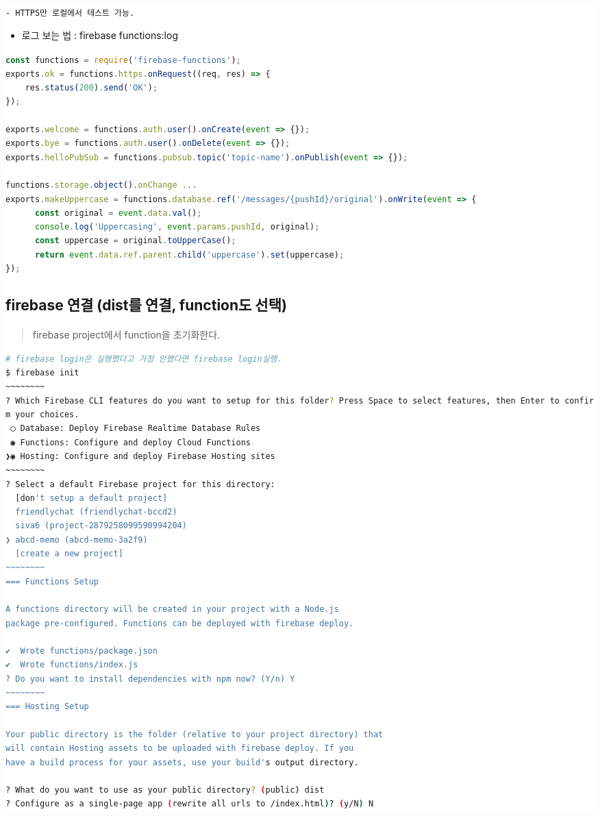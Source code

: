 	- HTTPS만 로컬에서 테스트 가능.
* 로그 보는 법 : firebase functions:log
``` javascript
const functions = require('firebase-functions');
exports.ok = functions.https.onRequest((req, res) => {
	res.status(200).send('OK');
});

exports.welcome = functions.auth.user().onCreate(event => {});
exports.bye = functions.auth.user().onDelete(event => {});
exports.helloPubSub = functions.pubsub.topic('topic-name').onPublish(event => {});

functions.storage.object().onChange ...
exports.makeUppercase = functions.database.ref('/messages/{pushId}/original').onWrite(event => {
      const original = event.data.val();
      console.log('Uppercasing', event.params.pushId, original);
      const uppercase = original.toUpperCase();
      return event.data.ref.parent.child('uppercase').set(uppercase);
});
```

## firebase 연결 (dist를 연결, function도 선택)
> firebase project에서 function을 초기화한다.
``` bash
# firebase login은 실행했다고 가정 안했다면 firebase login실행.
$ firebase init
~~~~~~~~
? Which Firebase CLI features do you want to setup for this folder? Press Space to select features, then Enter to confirm your choices.
 ◯ Database: Deploy Firebase Realtime Database Rules
 ◉ Functions: Configure and deploy Cloud Functions
❯◉ Hosting: Configure and deploy Firebase Hosting sites
~~~~~~~~
? Select a default Firebase project for this directory:
  [don't setup a default project]
  friendlychat (friendlychat-bccd2)
  siva6 (project-2879258099590994204)
❯ abcd-memo (abcd-memo-3a2f9)
  [create a new project]
~~~~~~~~
=== Functions Setup

A functions directory will be created in your project with a Node.js
package pre-configured. Functions can be deployed with firebase deploy.

✔  Wrote functions/package.json
✔  Wrote functions/index.js
? Do you want to install dependencies with npm now? (Y/n) Y
~~~~~~~~
=== Hosting Setup

Your public directory is the folder (relative to your project directory) that
will contain Hosting assets to be uploaded with firebase deploy. If you
have a build process for your assets, use your build's output directory.

? What do you want to use as your public directory? (public) dist
? Configure as a single-page app (rewrite all urls to /index.html)? (y/N) N
```
